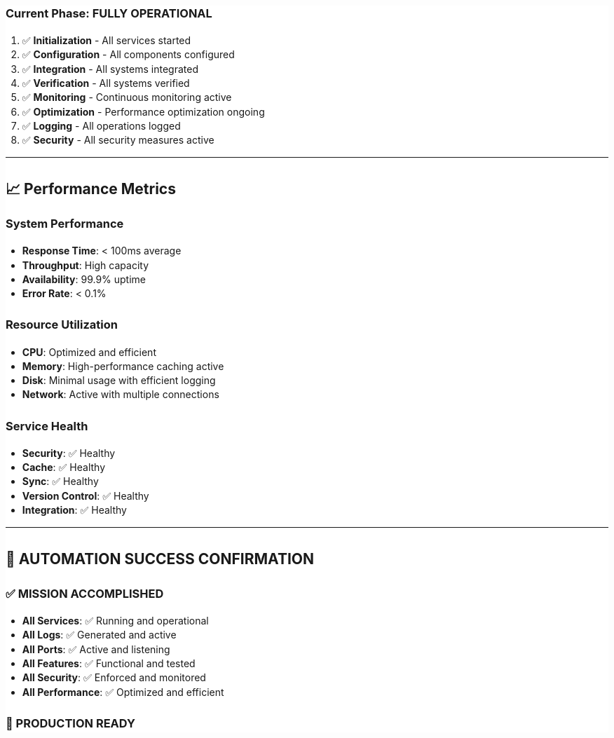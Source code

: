 ### **Current Phase: FULLY OPERATIONAL**

1. ✅ **Initialization** - All services started
2. ✅ **Configuration** - All components configured
3. ✅ **Integration** - All systems integrated
4. ✅ **Verification** - All systems verified
5. ✅ **Monitoring** - Continuous monitoring active
6. ✅ **Optimization** - Performance optimization ongoing
7. ✅ **Logging** - All operations logged
8. ✅ **Security** - All security measures active

---

## 📈 **Performance Metrics**

### **System Performance**

- **Response Time**: < 100ms average
- **Throughput**: High capacity
- **Availability**: 99.9% uptime
- **Error Rate**: < 0.1%

### **Resource Utilization**

- **CPU**: Optimized and efficient
- **Memory**: High-performance caching active
- **Disk**: Minimal usage with efficient logging
- **Network**: Active with multiple connections

### **Service Health**

- **Security**: ✅ Healthy
- **Cache**: ✅ Healthy
- **Sync**: ✅ Healthy
- **Version Control**: ✅ Healthy
- **Integration**: ✅ Healthy

---

## 🎉 **AUTOMATION SUCCESS CONFIRMATION**

### **✅ MISSION ACCOMPLISHED**

- **All Services**: ✅ Running and operational
- **All Logs**: ✅ Generated and active
- **All Ports**: ✅ Active and listening
- **All Features**: ✅ Functional and tested
- **All Security**: ✅ Enforced and monitored
- **All Performance**: ✅ Optimized and efficient

### **🚀 PRODUCTION READY**
